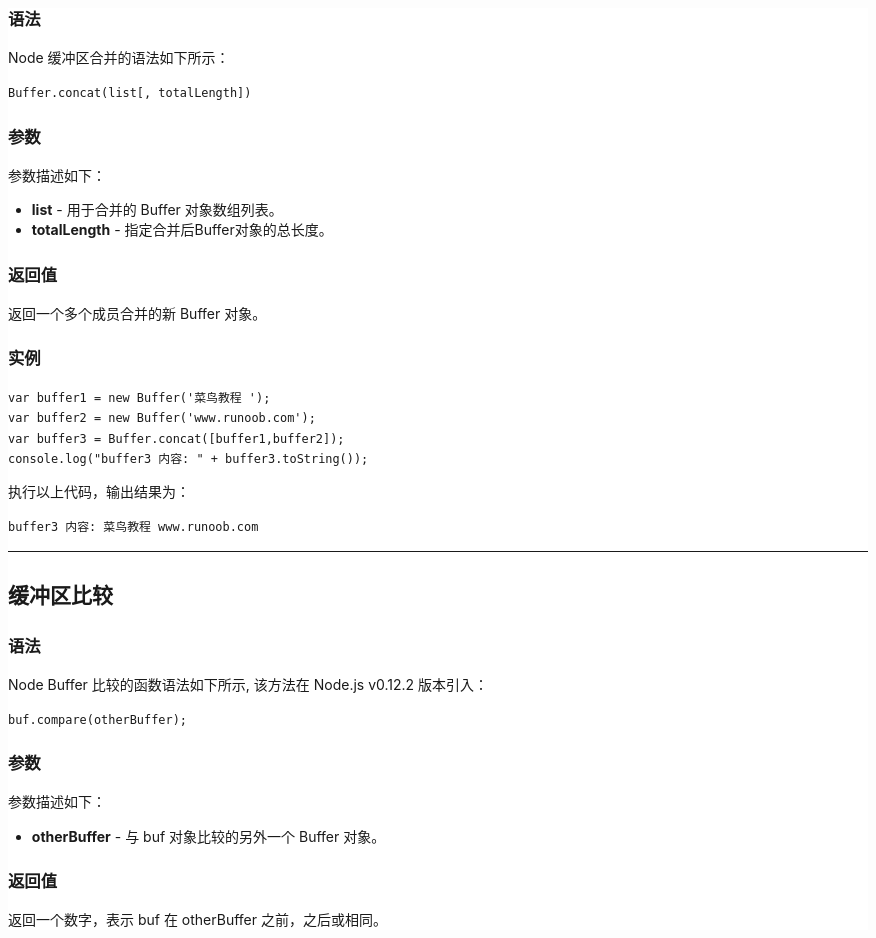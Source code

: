 ### 语法

Node 缓冲区合并的语法如下所示：

```
Buffer.concat(list[, totalLength])
```

### 参数

参数描述如下：

- **list** - 用于合并的 Buffer 对象数组列表。
- **totalLength** - 指定合并后Buffer对象的总长度。

### 返回值

返回一个多个成员合并的新 Buffer 对象。

### 实例

```
var buffer1 = new Buffer('菜鸟教程 ');
var buffer2 = new Buffer('www.runoob.com');
var buffer3 = Buffer.concat([buffer1,buffer2]);
console.log("buffer3 内容: " + buffer3.toString());
```

执行以上代码，输出结果为：

```
buffer3 内容: 菜鸟教程 www.runoob.com
```

------

## 缓冲区比较

### 语法

Node Buffer 比较的函数语法如下所示, 该方法在 Node.js v0.12.2 版本引入：

```
buf.compare(otherBuffer);
```

### 参数

参数描述如下：

- **otherBuffer** - 与 buf 对象比较的另外一个 Buffer 对象。

### 返回值

返回一个数字，表示 buf 在 otherBuffer 之前，之后或相同。
